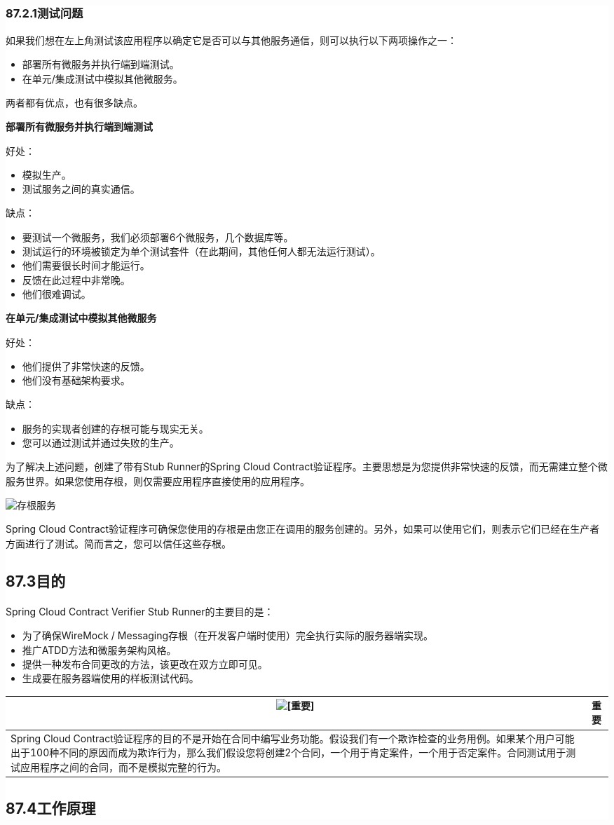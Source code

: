### 87.2.1测试问题

如果我们想在左上角测试该应用程序以确定它是否可以与其他服务通信，则可以执行以下两项操作之一：

- 部署所有微服务并执行端到端测试。
- 在单元/集成测试中模拟其他微服务。

两者都有优点，也有很多缺点。

**部署所有微服务并执行端到端测试**

好处：

- 模拟生产。
- 测试服务之间的真实通信。

缺点：

- 要测试一个微服务，我们必须部署6个微服务，几个数据库等。
- 测试运行的环境被锁定为单个测试套件（在此期间，其他任何人都无法运行测试）。
- 他们需要很长时间才能运行。
- 反馈在此过程中非常晚。
- 他们很难调试。

**在单元/集成测试中模拟其他微服务**

好处：

- 他们提供了非常快速的反馈。
- 他们没有基础架构要求。

缺点：

- 服务的实现者创建的存根可能与现实无关。
- 您可以通过测试并通过失败的生产。

为了解决上述问题，创建了带有Stub Runner的Spring Cloud Contract验证程序。主要思想是为您提供非常快速的反馈，而无需建立整个微服务世界。如果您使用存根，则仅需要应用程序直接使用的应用程序。

![存根服务](file://C:/Users/pi%27ka%27chu/Documents/spring/spring%20cloud/%E7%AC%94%E8%AE%B0/imgs/Stubs2.png?lastModify=1665880539)

Spring Cloud Contract验证程序可确保您使用的存根是由您正在调用的服务创建的。另外，如果可以使用它们，则表示它们已经在生产者方面进行了测试。简而言之，您可以信任这些存根。

## 87.3目的

Spring Cloud Contract Verifier Stub Runner的主要目的是：

- 为了确保WireMock / Messaging存根（在开发客户端时使用）完全执行实际的服务器端实现。
- 推广ATDD方法和微服务架构风格。
- 提供一种发布合同更改的方法，该更改在双方立即可见。
- 生成要在服务器端使用的样板测试代码。

| ![[重要]](file://C:/Users/pi%27ka%27chu/Documents/spring/spring%20cloud/%E7%AC%94%E8%AE%B0/imgs/important.png?lastModify=1665880539) | 重要 |
| ------------------------------------------------------------ | ---- |
| Spring Cloud Contract验证程序的目的不是开始在合同中编写业务功能。假设我们有一个欺诈检查的业务用例。如果某个用户可能出于100种不同的原因而成为欺诈行为，那么我们假设您将创建2个合同，一个用于肯定案件，一个用于否定案件。合同测试用于测试应用程序之间的合同，而不是模拟完整的行为。 |      |

## 87.4工作原理
